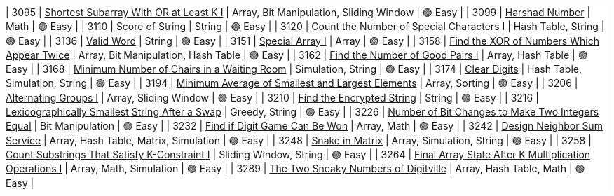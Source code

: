 | 3095 | [Shortest Subarray With OR at Least K I](solutions/3095---Shortest-Subarray-With-OR-at-Least-K-I/solution3095.go)                                     | Array, Bit Manipulation, Sliding Window           | 🟢 Easy                                                            |
| 3099 | [Harshad Number](solutions/3099---Harshad-Number/solution3099.go)                                                                                     | Math                                              | 🟢 Easy                                                            |
| 3110 | [Score of String](solutions/3110---Score-of-String/solution3110.go)                                                                                   | String                                            | 🟢 Easy                                                            |
| 3120 | [Count the Number of Special Characters I](solutions/3120---Count-the-Number-of-Special-Characters-I/solution3120.go)                                 | Hash Table, String                                | 🟢 Easy                                                            |
| 3136 | [Valid Word](solutions/3136---Valid-Word/solution3136.go)                                                                                             | String                                            | 🟢 Easy                                                            |
| 3151 | [Special Array I](solutions/3151---Special-Array-I/solution3151.go)                                                                                   | Array                                             | 🟢 Easy                                                            |
| 3158 | [Find the XOR of Numbers Which Appear Twice](solutions/3158---Find-the-XOR-of-Numbers-Which-Appear-Twice/solution3158.go)                             | Array, Bit Manipulation, Hash Table               | 🟢 Easy                                                            |
| 3162 | [Find the Number of Good Pairs I](solutions/3162---Find-the-Number-of-Good-Pairs-I/solution3162.go)                                                   | Array, Hash Table                                 | 🟢 Easy                                                            |
| 3168 | [Minimum Number of Chairs in a Waiting Room](solutions/3168---Minimum-Number-of-Chairs-in-a-Waiting-Room/solution3168.go)                             | Simulation, String                                | 🟢 Easy                                                            |
| 3174 | [Clear Digits](solutions/3174---Clear-Digits/solution3174.go)                                                                                         | Hash Table, Simulation, String                    | 🟢 Easy                                                            |
| 3194 | [Minimum Average of Smallest and Largest Elements](solutions/3194---Minimum-Average-of-Smallest-and-Largest-Elements/solution3194.go)                 | Array, Sorting                                    | 🟢 Easy                                                            |
| 3206 | [Alternating Groups I](solutions/3206---Alternating-Groups-I/solution3206.go)                                                                         | Array, Sliding Window                             | 🟢 Easy                                                            |
| 3210 | [Find the Encrypted String](solutions/3210---Find-the-Encrypted-String/solution3210.go)                                                               | String                                            | 🟢 Easy                                                            |
| 3216 | [Lexicographically Smallest String After a Swap](solutions/3216---Lexicographically-Smallest-String-After-a-Swap/solution3216.go)                     | Greedy, String                                    | 🟢 Easy                                                            |
| 3226 | [Number of Bit Changes to Make Two Integers Equal](solutions/3226---Number-of-Bit-Changes-to-Make-Two-Integers-Equal/solution3226.go)                 | Bit Manipulation                                  | 🟢 Easy                                                            |
| 3232 | [Find if Digit Game Can Be Won](solutions/3232---Find-if-Digit-Game-Can-Be-Won/solution3232.go)                                                       | Array, Math                                       | 🟢 Easy                                                            |
| 3242 | [Design Neighbor Sum Service](solutions/3242---Design-Neighbor-Sum-Service/solution3242.go)                                                           | Array, Hash Table, Matrix, Simulation             | 🟢 Easy                                                            |
| 3248 | [Snake in Matrix](solutions/3248---Snake-in-Matrix/solution3248.go)                                                                                   | Array, Simulation, String                         | 🟢 Easy                                                            |
| 3258 | [Count Substrings That Satisfy K-Constraint I](solutions/3258---Count-Substrings-That-Satisfy-K-Constraint-I/solution3258.go)                         | Sliding Window, String                            | 🟢 Easy                                                            |
| 3264 | [Final Array State After K Multiplication Operations I](solutions/3264---Final-Array-State-After-K-Multiplication-Operations-I/solution3264.go)       | Array, Math, Simulation                           | 🟢 Easy                                                            |
| 3289 | [The Two Sneaky Numbers of Digitville](solutions/3289---The-Two-Sneaky-Numbers-of-Digitville/solution3289.go)                                         | Array, Hash Table, Math                           | 🟢 Easy                                                            |